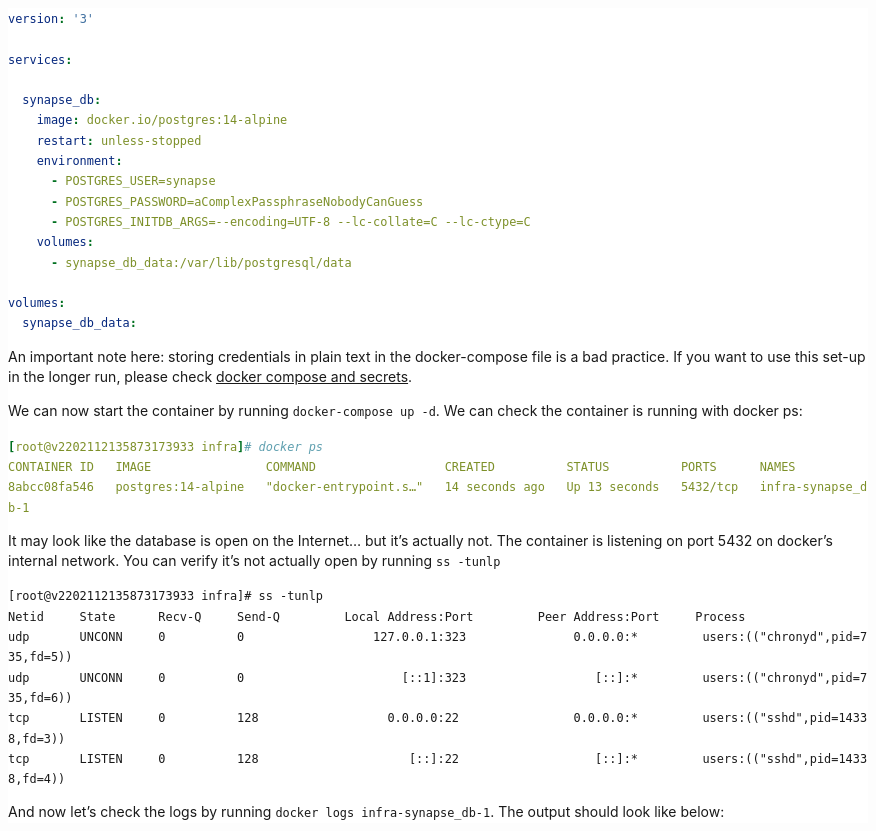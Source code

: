 ```yaml
version: '3'

services:

  synapse_db:
    image: docker.io/postgres:14-alpine
    restart: unless-stopped
    environment:
      - POSTGRES_USER=synapse
      - POSTGRES_PASSWORD=aComplexPassphraseNobodyCanGuess
      - POSTGRES_INITDB_ARGS=--encoding=UTF-8 --lc-collate=C --lc-ctype=C
    volumes:
      - synapse_db_data:/var/lib/postgresql/data

volumes:
  synapse_db_data:
```

An important note here: storing credentials in plain text in the docker-compose
file is a bad practice. If you want to use this set-up in the longer run,
please check [docker compose and secrets](https://docs.docker.com/compose/compose-file/compose-file-v3/#secrets).

We can now start the container by running `docker-compose up -d`. We can check
the container is running with docker ps:


```yaml
[root@v2202112135873173933 infra]# docker ps
CONTAINER ID   IMAGE                COMMAND                  CREATED          STATUS          PORTS      NAMES
8abcc08fa546   postgres:14-alpine   "docker-entrypoint.s…"   14 seconds ago   Up 13 seconds   5432/tcp   infra-synapse_db-1
```

It may look like the database is open on the Internet… but it’s actually not.
The container is listening on port 5432 on docker’s internal network. You can
verify it’s not actually open by running `ss -tunlp`


```
[root@v2202112135873173933 infra]# ss -tunlp
Netid     State      Recv-Q     Send-Q         Local Address:Port         Peer Address:Port     Process                               
udp       UNCONN     0          0                  127.0.0.1:323               0.0.0.0:*         users:(("chronyd",pid=735,fd=5))     
udp       UNCONN     0          0                      [::1]:323                  [::]:*         users:(("chronyd",pid=735,fd=6))     
tcp       LISTEN     0          128                  0.0.0.0:22                0.0.0.0:*         users:(("sshd",pid=14338,fd=3))      
tcp       LISTEN     0          128                     [::]:22                   [::]:*         users:(("sshd",pid=14338,fd=4))
```

And now let’s check the logs by running `docker logs infra-synapse_db-1`. The
output should look like below:
